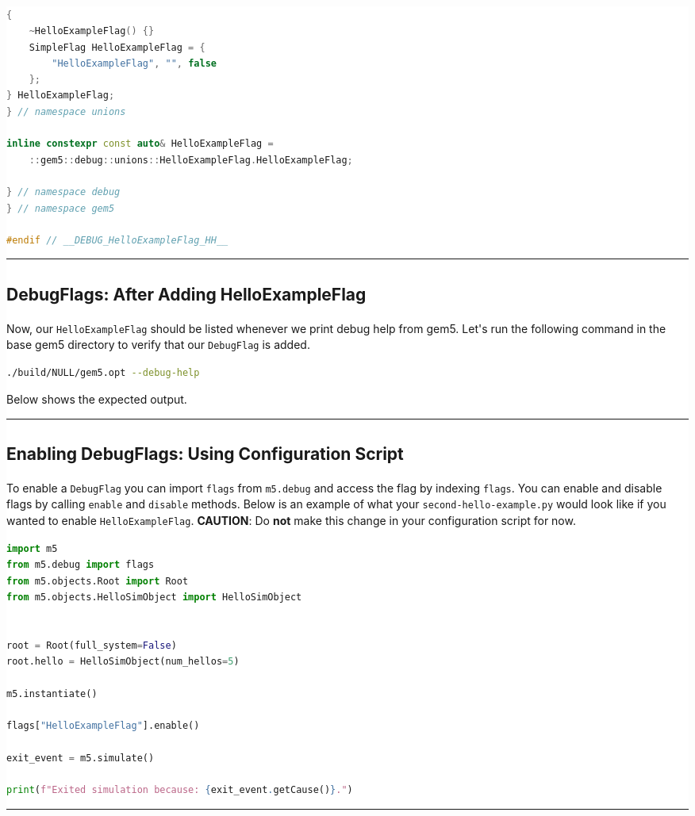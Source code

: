 ```cpp
{
    ~HelloExampleFlag() {}
    SimpleFlag HelloExampleFlag = {
        "HelloExampleFlag", "", false
    };
} HelloExampleFlag;
} // namespace unions

inline constexpr const auto& HelloExampleFlag =
    ::gem5::debug::unions::HelloExampleFlag.HelloExampleFlag;

} // namespace debug
} // namespace gem5

#endif // __DEBUG_HelloExampleFlag_HH__
```

---

## DebugFlags: After Adding HelloExampleFlag

Now, our `HelloExampleFlag` should be listed whenever we print debug help from gem5. Let's run the following command in the base gem5 directory to verify that our `DebugFlag` is added.

```sh
./build/NULL/gem5.opt --debug-help
```

Below shows the expected output.

<script src="https://asciinema.org/a/J0TmNzOj29N74la4qOxdBLV6H.js" id="asciicast-J0TmNzOj29N74la4qOxdBLV6H" async="true"></script>

---


## Enabling DebugFlags: Using Configuration Script

To enable a `DebugFlag` you can import `flags` from `m5.debug` and access the flag by indexing `flags`. You can enable and disable flags by calling `enable` and `disable` methods. Below is an example of what your `second-hello-example.py` would look like if you wanted to enable `HelloExampleFlag`. **CAUTION**: Do **not** make this change in your configuration script for now.

```python
import m5
from m5.debug import flags
from m5.objects.Root import Root
from m5.objects.HelloSimObject import HelloSimObject


root = Root(full_system=False)
root.hello = HelloSimObject(num_hellos=5)

m5.instantiate()

flags["HelloExampleFlag"].enable()

exit_event = m5.simulate()

print(f"Exited simulation because: {exit_event.getCause()}.")
```

---